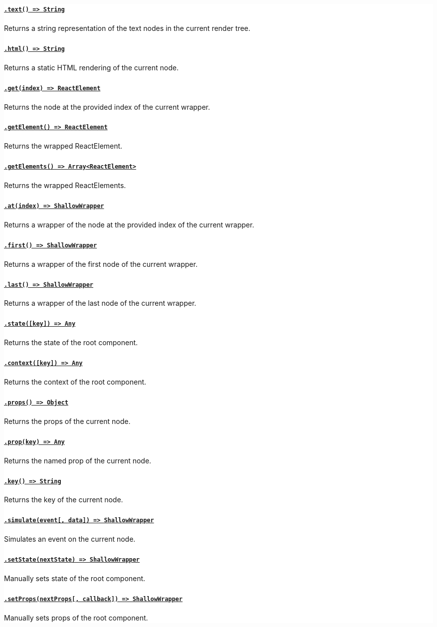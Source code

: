 #### [`.text() => String`](ShallowWrapper/text.md)
Returns a string representation of the text nodes in the current render tree.

#### [`.html() => String`](ShallowWrapper/html.md)
Returns a static HTML rendering of the current node.

#### [`.get(index) => ReactElement`](ShallowWrapper/get.md)
Returns the node at the provided index of the current wrapper.

#### [`.getElement() => ReactElement`](ShallowWrapper/getElement.md)
Returns the wrapped ReactElement.

#### [`.getElements() => Array<ReactElement>`](ShallowWrapper/getElements.md)
Returns the wrapped ReactElements.

#### [`.at(index) => ShallowWrapper`](ShallowWrapper/at.md)
Returns a wrapper of the node at the provided index of the current wrapper.

#### [`.first() => ShallowWrapper`](ShallowWrapper/first.md)
Returns a wrapper of the first node of the current wrapper.

#### [`.last() => ShallowWrapper`](ShallowWrapper/last.md)
Returns a wrapper of the last node of the current wrapper.

#### [`.state([key]) => Any`](ShallowWrapper/state.md)
Returns the state of the root component.

#### [`.context([key]) => Any`](ShallowWrapper/context.md)
Returns the context of the root component.

#### [`.props() => Object`](ShallowWrapper/props.md)
Returns the props of the current node.

#### [`.prop(key) => Any`](ShallowWrapper/prop.md)
Returns the named prop of the current node.

#### [`.key() => String`](ShallowWrapper/key.md)
Returns the key of the current node.

#### [`.simulate(event[, data]) => ShallowWrapper`](ShallowWrapper/simulate.md)
Simulates an event on the current node.

#### [`.setState(nextState) => ShallowWrapper`](ShallowWrapper/setState.md)
Manually sets state of the root component.

#### [`.setProps(nextProps[, callback]) => ShallowWrapper`](ShallowWrapper/setProps.md)
Manually sets props of the root component.
